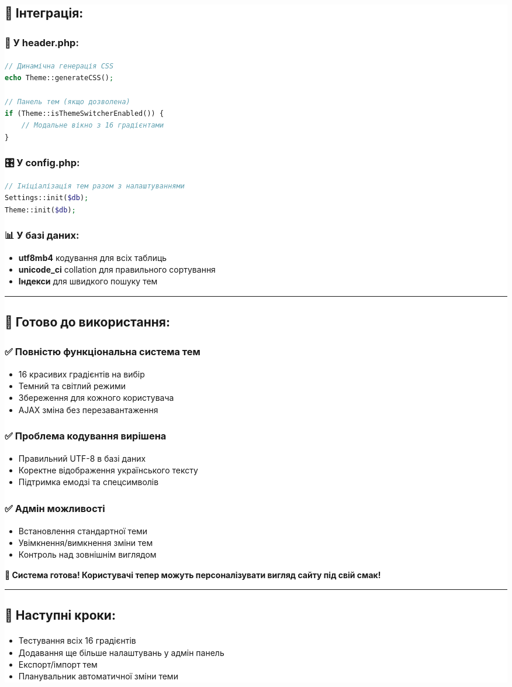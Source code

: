 ## 🔧 Інтеграція:

### 📄 У header.php:
```php
// Динамічна генерація CSS
echo Theme::generateCSS();

// Панель тем (якщо дозволена)
if (Theme::isThemeSwitcherEnabled()) {
    // Модальне вікно з 16 градієнтами
}
```

### 🎛️ У config.php:
```php
// Ініціалізація тем разом з налаштуваннями
Settings::init($db);
Theme::init($db);
```

### 📊 У базі даних:
- **utf8mb4** кодування для всіх таблиць
- **unicode_ci** collation для правильного сортування
- **Індекси** для швидкого пошуку тем

---

## 🚀 Готово до використання:

### ✅ Повністю функціональна система тем
- 16 красивих градієнтів на вибір
- Темний та світлий режими
- Збереження для кожного користувача
- AJAX зміна без перезавантаження

### ✅ Проблема кодування вирішена
- Правильний UTF-8 в базі даних
- Коректне відображення українського тексту
- Підтримка емодзі та спецсимволів

### ✅ Адмін можливості
- Встановлення стандартної теми
- Увімкнення/вимкнення зміни тем
- Контроль над зовнішнім виглядом

**🎊 Система готова! Користувачі тепер можуть персоналізувати вигляд сайту під свій смак!**

---

## 📝 Наступні кроки:
- Тестування всіх 16 градієнтів
- Додавання ще більше налаштувань у адмін панель
- Експорт/імпорт тем
- Планувальник автоматичної зміни теми